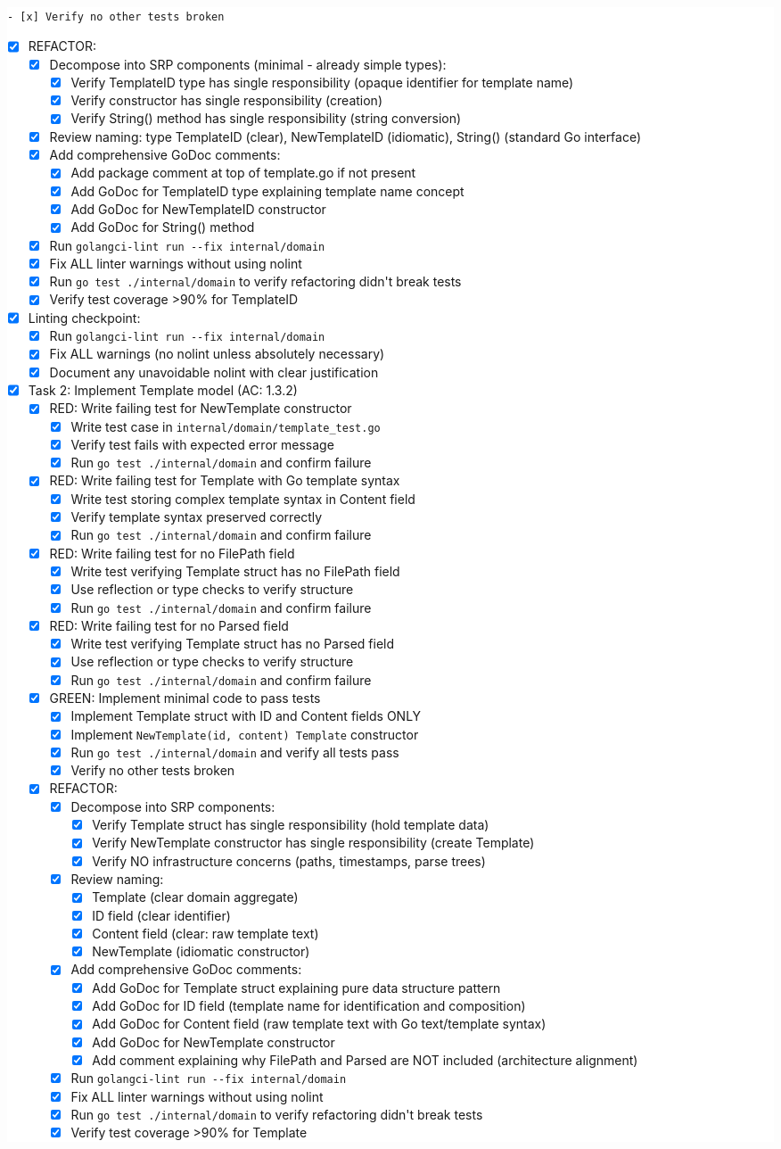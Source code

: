    - [x] Verify no other tests broken
  - [x] REFACTOR:
    - [x] Decompose into SRP components (minimal - already simple types):
      - [x] Verify TemplateID type has single responsibility (opaque identifier for template name)
      - [x] Verify constructor has single responsibility (creation)
      - [x] Verify String() method has single responsibility (string conversion)
    - [x] Review naming: type TemplateID (clear), NewTemplateID (idiomatic), String() (standard Go interface)
    - [x] Add comprehensive GoDoc comments:
      - [x] Add package comment at top of template.go if not present
      - [x] Add GoDoc for TemplateID type explaining template name concept
      - [x] Add GoDoc for NewTemplateID constructor
      - [x] Add GoDoc for String() method
    - [x] Run `golangci-lint run --fix internal/domain`
    - [x] Fix ALL linter warnings without using nolint
    - [x] Run `go test ./internal/domain` to verify refactoring didn't break tests
    - [x] Verify test coverage >90% for TemplateID
  - [x] Linting checkpoint:
    - [x] Run `golangci-lint run --fix internal/domain`
    - [x] Fix ALL warnings (no nolint unless absolutely necessary)
    - [x] Document any unavoidable nolint with clear justification

- [x] Task 2: Implement Template model (AC: 1.3.2)
  - [x] RED: Write failing test for NewTemplate constructor
    - [x] Write test case in `internal/domain/template_test.go`
    - [x] Verify test fails with expected error message
    - [x] Run `go test ./internal/domain` and confirm failure
  - [x] RED: Write failing test for Template with Go template syntax
    - [x] Write test storing complex template syntax in Content field
    - [x] Verify template syntax preserved correctly
    - [x] Run `go test ./internal/domain` and confirm failure
  - [x] RED: Write failing test for no FilePath field
    - [x] Write test verifying Template struct has no FilePath field
    - [x] Use reflection or type checks to verify structure
    - [x] Run `go test ./internal/domain` and confirm failure
  - [x] RED: Write failing test for no Parsed field
    - [x] Write test verifying Template struct has no Parsed field
    - [x] Use reflection or type checks to verify structure
    - [x] Run `go test ./internal/domain` and confirm failure
  - [x] GREEN: Implement minimal code to pass tests
    - [x] Implement Template struct with ID and Content fields ONLY
    - [x] Implement `NewTemplate(id, content) Template` constructor
    - [x] Run `go test ./internal/domain` and verify all tests pass
    - [x] Verify no other tests broken
  - [x] REFACTOR:
    - [x] Decompose into SRP components:
      - [x] Verify Template struct has single responsibility (hold template data)
      - [x] Verify NewTemplate constructor has single responsibility (create Template)
      - [x] Verify NO infrastructure concerns (paths, timestamps, parse trees)
    - [x] Review naming:
      - [x] Template (clear domain aggregate)
      - [x] ID field (clear identifier)
      - [x] Content field (clear: raw template text)
      - [x] NewTemplate (idiomatic constructor)
    - [x] Add comprehensive GoDoc comments:
      - [x] Add GoDoc for Template struct explaining pure data structure pattern
      - [x] Add GoDoc for ID field (template name for identification and composition)
      - [x] Add GoDoc for Content field (raw template text with Go text/template syntax)
      - [x] Add GoDoc for NewTemplate constructor
      - [x] Add comment explaining why FilePath and Parsed are NOT included (architecture alignment)
    - [x] Run `golangci-lint run --fix internal/domain`
    - [x] Fix ALL linter warnings without using nolint
    - [x] Run `go test ./internal/domain` to verify refactoring didn't break tests
    - [x] Verify test coverage >90% for Template